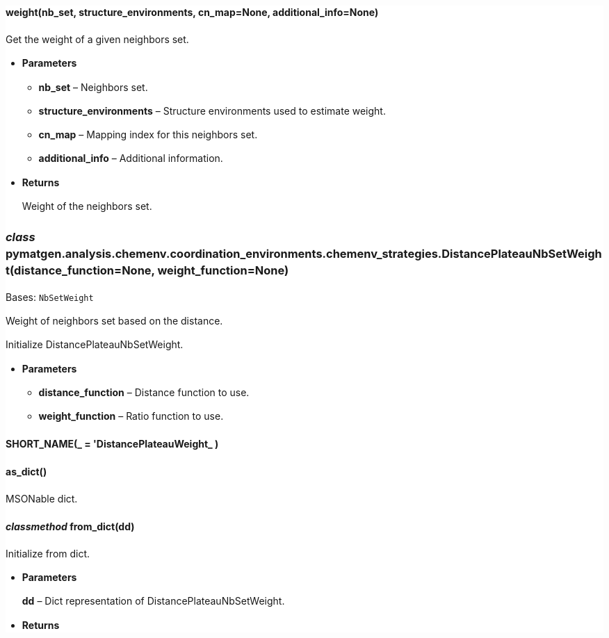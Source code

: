 

#### weight(nb_set, structure_environments, cn_map=None, additional_info=None)
Get the weight of a given neighbors set.


* **Parameters**


    * **nb_set** – Neighbors set.


    * **structure_environments** – Structure environments used to estimate weight.


    * **cn_map** – Mapping index for this neighbors set.


    * **additional_info** – Additional information.



* **Returns**

    Weight of the neighbors set.



### _class_ pymatgen.analysis.chemenv.coordination_environments.chemenv_strategies.DistancePlateauNbSetWeight(distance_function=None, weight_function=None)
Bases: `NbSetWeight`

Weight of neighbors set based on the distance.

Initialize DistancePlateauNbSetWeight.


* **Parameters**


    * **distance_function** – Distance function to use.


    * **weight_function** – Ratio function to use.



#### SHORT_NAME(_ = 'DistancePlateauWeight_ )

#### as_dict()
MSONable dict.


#### _classmethod_ from_dict(dd)
Initialize from dict.


* **Parameters**

    **dd** – Dict representation of DistancePlateauNbSetWeight.



* **Returns**
